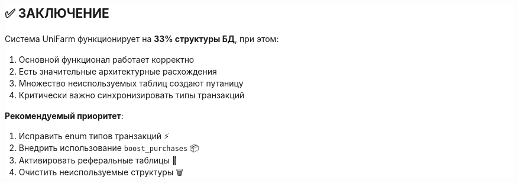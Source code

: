 
## ✅ ЗАКЛЮЧЕНИЕ

Система UniFarm функционирует на **33% структуры БД**, при этом:
1. Основной функционал работает корректно
2. Есть значительные архитектурные расхождения
3. Множество неиспользуемых таблиц создают путаницу
4. Критически важно синхронизировать типы транзакций

**Рекомендуемый приоритет**:
1. Исправить enum типов транзакций ⚡
2. Внедрить использование `boost_purchases` 📦
3. Активировать реферальные таблицы 👥
4. Очистить неиспользуемые структуры 🗑️